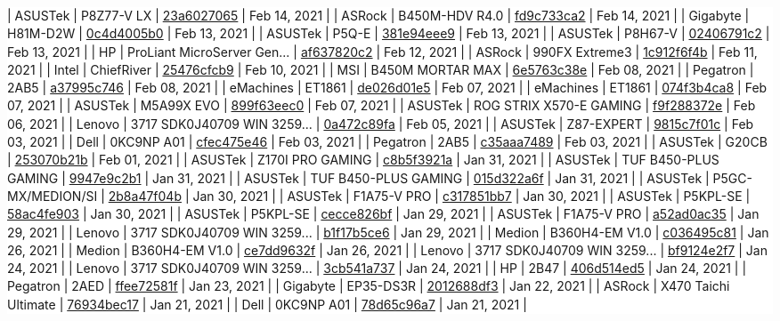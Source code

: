 | ASUSTek       | P8Z77-V LX                  | [23a6027065](https://linux-hardware.org/?probe=23a6027065) | Feb 14, 2021 |
| ASRock        | B450M-HDV R4.0              | [fd9c733ca2](https://linux-hardware.org/?probe=fd9c733ca2) | Feb 14, 2021 |
| Gigabyte      | H81M-D2W                    | [0c4d4005b0](https://linux-hardware.org/?probe=0c4d4005b0) | Feb 13, 2021 |
| ASUSTek       | P5Q-E                       | [381e94eee9](https://linux-hardware.org/?probe=381e94eee9) | Feb 13, 2021 |
| ASUSTek       | P8H67-V                     | [02406791c2](https://linux-hardware.org/?probe=02406791c2) | Feb 13, 2021 |
| HP            | ProLiant MicroServer Gen... | [af637820c2](https://linux-hardware.org/?probe=af637820c2) | Feb 12, 2021 |
| ASRock        | 990FX Extreme3              | [1c912f6f4b](https://linux-hardware.org/?probe=1c912f6f4b) | Feb 11, 2021 |
| Intel         | ChiefRiver                  | [25476cfcb9](https://linux-hardware.org/?probe=25476cfcb9) | Feb 10, 2021 |
| MSI           | B450M MORTAR MAX            | [6e5763c38e](https://linux-hardware.org/?probe=6e5763c38e) | Feb 08, 2021 |
| Pegatron      | 2AB5                        | [a37995c746](https://linux-hardware.org/?probe=a37995c746) | Feb 08, 2021 |
| eMachines     | ET1861                      | [de026d01e5](https://linux-hardware.org/?probe=de026d01e5) | Feb 07, 2021 |
| eMachines     | ET1861                      | [074f3b4ca8](https://linux-hardware.org/?probe=074f3b4ca8) | Feb 07, 2021 |
| ASUSTek       | M5A99X EVO                  | [899f63eec0](https://linux-hardware.org/?probe=899f63eec0) | Feb 07, 2021 |
| ASUSTek       | ROG STRIX X570-E GAMING     | [f9f288372e](https://linux-hardware.org/?probe=f9f288372e) | Feb 06, 2021 |
| Lenovo        | 3717 SDK0J40709 WIN 3259... | [0a472c89fa](https://linux-hardware.org/?probe=0a472c89fa) | Feb 05, 2021 |
| ASUSTek       | Z87-EXPERT                  | [9815c7f01c](https://linux-hardware.org/?probe=9815c7f01c) | Feb 03, 2021 |
| Dell          | 0KC9NP A01                  | [cfec475e46](https://linux-hardware.org/?probe=cfec475e46) | Feb 03, 2021 |
| Pegatron      | 2AB5                        | [c35aaa7489](https://linux-hardware.org/?probe=c35aaa7489) | Feb 03, 2021 |
| ASUSTek       | G20CB                       | [253070b21b](https://linux-hardware.org/?probe=253070b21b) | Feb 01, 2021 |
| ASUSTek       | Z170I PRO GAMING            | [c8b5f3921a](https://linux-hardware.org/?probe=c8b5f3921a) | Jan 31, 2021 |
| ASUSTek       | TUF B450-PLUS GAMING        | [9947e9c2b1](https://linux-hardware.org/?probe=9947e9c2b1) | Jan 31, 2021 |
| ASUSTek       | TUF B450-PLUS GAMING        | [015d322a6f](https://linux-hardware.org/?probe=015d322a6f) | Jan 31, 2021 |
| ASUSTek       | P5GC-MX/MEDION/SI           | [2b8a47f04b](https://linux-hardware.org/?probe=2b8a47f04b) | Jan 30, 2021 |
| ASUSTek       | F1A75-V PRO                 | [c317851bb7](https://linux-hardware.org/?probe=c317851bb7) | Jan 30, 2021 |
| ASUSTek       | P5KPL-SE                    | [58ac4fe903](https://linux-hardware.org/?probe=58ac4fe903) | Jan 30, 2021 |
| ASUSTek       | P5KPL-SE                    | [cecce826bf](https://linux-hardware.org/?probe=cecce826bf) | Jan 29, 2021 |
| ASUSTek       | F1A75-V PRO                 | [a52ad0ac35](https://linux-hardware.org/?probe=a52ad0ac35) | Jan 29, 2021 |
| Lenovo        | 3717 SDK0J40709 WIN 3259... | [b1f17b5ce6](https://linux-hardware.org/?probe=b1f17b5ce6) | Jan 29, 2021 |
| Medion        | B360H4-EM V1.0              | [c036495c81](https://linux-hardware.org/?probe=c036495c81) | Jan 26, 2021 |
| Medion        | B360H4-EM V1.0              | [ce7dd9632f](https://linux-hardware.org/?probe=ce7dd9632f) | Jan 26, 2021 |
| Lenovo        | 3717 SDK0J40709 WIN 3259... | [bf9124e2f7](https://linux-hardware.org/?probe=bf9124e2f7) | Jan 24, 2021 |
| Lenovo        | 3717 SDK0J40709 WIN 3259... | [3cb541a737](https://linux-hardware.org/?probe=3cb541a737) | Jan 24, 2021 |
| HP            | 2B47                        | [406d514ed5](https://linux-hardware.org/?probe=406d514ed5) | Jan 24, 2021 |
| Pegatron      | 2AED                        | [ffee72581f](https://linux-hardware.org/?probe=ffee72581f) | Jan 23, 2021 |
| Gigabyte      | EP35-DS3R                   | [2012688df3](https://linux-hardware.org/?probe=2012688df3) | Jan 22, 2021 |
| ASRock        | X470 Taichi Ultimate        | [76934bec17](https://linux-hardware.org/?probe=76934bec17) | Jan 21, 2021 |
| Dell          | 0KC9NP A01                  | [78d65c96a7](https://linux-hardware.org/?probe=78d65c96a7) | Jan 21, 2021 |